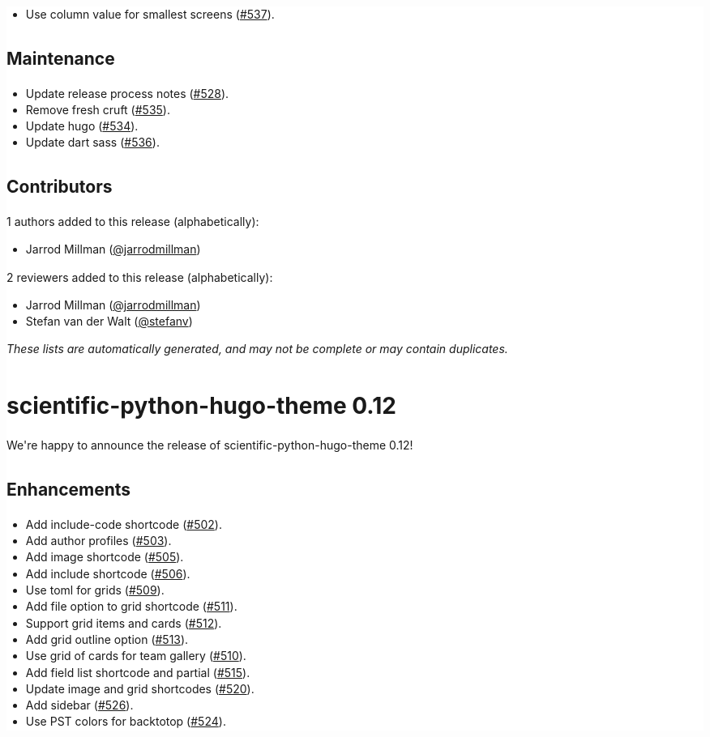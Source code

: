 - Use column value for smallest screens ([#537](https://github.com/scientific-python/scientific-python-hugo-theme/pull/537)).

## Maintenance

- Update release process notes ([#528](https://github.com/scientific-python/scientific-python-hugo-theme/pull/528)).
- Remove fresh cruft ([#535](https://github.com/scientific-python/scientific-python-hugo-theme/pull/535)).
- Update hugo ([#534](https://github.com/scientific-python/scientific-python-hugo-theme/pull/534)).
- Update dart sass ([#536](https://github.com/scientific-python/scientific-python-hugo-theme/pull/536)).

## Contributors

1 authors added to this release (alphabetically):

- Jarrod Millman ([@jarrodmillman](https://github.com/jarrodmillman))

2 reviewers added to this release (alphabetically):

- Jarrod Millman ([@jarrodmillman](https://github.com/jarrodmillman))
- Stefan van der Walt ([@stefanv](https://github.com/stefanv))

_These lists are automatically generated, and may not be complete or may contain duplicates._

# scientific-python-hugo-theme 0.12

We're happy to announce the release of scientific-python-hugo-theme 0.12!

## Enhancements

- Add include-code shortcode ([#502](https://github.com/scientific-python/scientific-python-hugo-theme/pull/502)).
- Add author profiles ([#503](https://github.com/scientific-python/scientific-python-hugo-theme/pull/503)).
- Add image shortcode ([#505](https://github.com/scientific-python/scientific-python-hugo-theme/pull/505)).
- Add include shortcode ([#506](https://github.com/scientific-python/scientific-python-hugo-theme/pull/506)).
- Use toml for grids ([#509](https://github.com/scientific-python/scientific-python-hugo-theme/pull/509)).
- Add file option to grid shortcode ([#511](https://github.com/scientific-python/scientific-python-hugo-theme/pull/511)).
- Support grid items and cards ([#512](https://github.com/scientific-python/scientific-python-hugo-theme/pull/512)).
- Add grid outline option ([#513](https://github.com/scientific-python/scientific-python-hugo-theme/pull/513)).
- Use grid of cards for team gallery ([#510](https://github.com/scientific-python/scientific-python-hugo-theme/pull/510)).
- Add field list shortcode and partial ([#515](https://github.com/scientific-python/scientific-python-hugo-theme/pull/515)).
- Update image and grid shortcodes ([#520](https://github.com/scientific-python/scientific-python-hugo-theme/pull/520)).
- Add sidebar ([#526](https://github.com/scientific-python/scientific-python-hugo-theme/pull/526)).
- Use PST colors for backtotop ([#524](https://github.com/scientific-python/scientific-python-hugo-theme/pull/524)).
